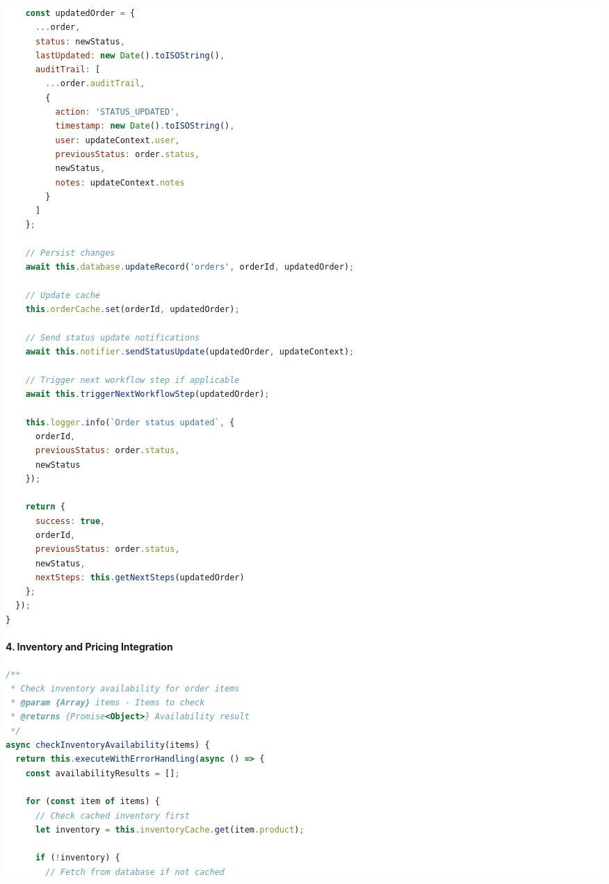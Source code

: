 ```javascript
    const updatedOrder = {
      ...order,
      status: newStatus,
      lastUpdated: new Date().toISOString(),
      auditTrail: [
        ...order.auditTrail,
        {
          action: 'STATUS_UPDATED',
          timestamp: new Date().toISOString(),
          user: updateContext.user,
          previousStatus: order.status,
          newStatus,
          notes: updateContext.notes
        }
      ]
    };
    
    // Persist changes
    await this.database.updateRecord('orders', orderId, updatedOrder);
    
    // Update cache
    this.orderCache.set(orderId, updatedOrder);
    
    // Send status update notifications
    await this.notifier.sendStatusUpdate(updatedOrder, updateContext);
    
    // Trigger next workflow step if applicable
    await this.triggerNextWorkflowStep(updatedOrder);
    
    this.logger.info(`Order status updated`, { 
      orderId, 
      previousStatus: order.status, 
      newStatus 
    });
    
    return {
      success: true,
      orderId,
      previousStatus: order.status,
      newStatus,
      nextSteps: this.getNextSteps(updatedOrder)
    };
  });
}
```

#### 4. Inventory and Pricing Integration
```javascript
/**
 * Check inventory availability for order items
 * @param {Array} items - Items to check
 * @returns {Promise<Object>} Availability result
 */
async checkInventoryAvailability(items) {
  return this.executeWithErrorHandling(async () => {
    const availabilityResults = [];
    
    for (const item of items) {
      // Check cached inventory first
      let inventory = this.inventoryCache.get(item.product);
      
      if (!inventory) {
        // Fetch from database if not cached
```